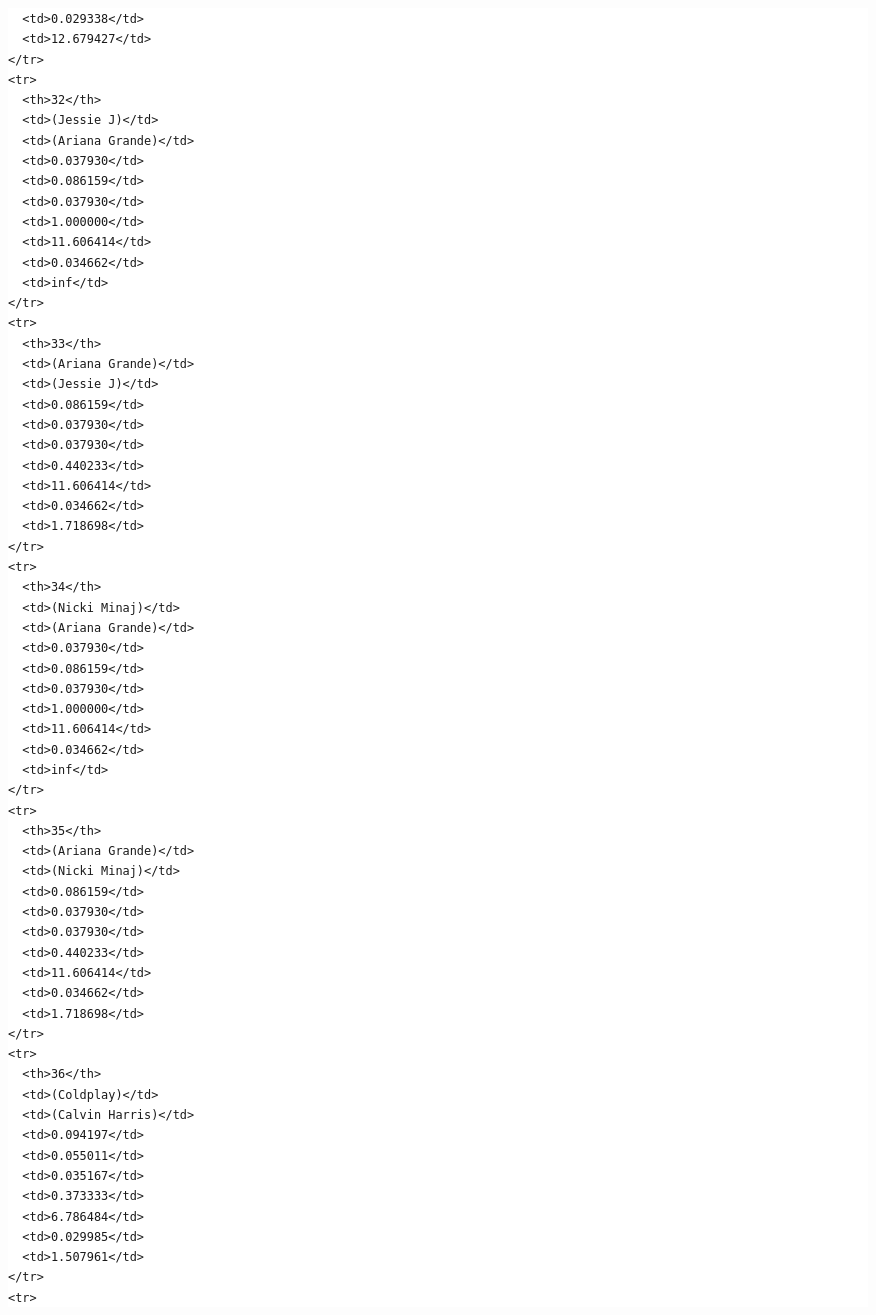       <td>0.029338</td>
      <td>12.679427</td>
    </tr>
    <tr>
      <th>32</th>
      <td>(Jessie J)</td>
      <td>(Ariana Grande)</td>
      <td>0.037930</td>
      <td>0.086159</td>
      <td>0.037930</td>
      <td>1.000000</td>
      <td>11.606414</td>
      <td>0.034662</td>
      <td>inf</td>
    </tr>
    <tr>
      <th>33</th>
      <td>(Ariana Grande)</td>
      <td>(Jessie J)</td>
      <td>0.086159</td>
      <td>0.037930</td>
      <td>0.037930</td>
      <td>0.440233</td>
      <td>11.606414</td>
      <td>0.034662</td>
      <td>1.718698</td>
    </tr>
    <tr>
      <th>34</th>
      <td>(Nicki Minaj)</td>
      <td>(Ariana Grande)</td>
      <td>0.037930</td>
      <td>0.086159</td>
      <td>0.037930</td>
      <td>1.000000</td>
      <td>11.606414</td>
      <td>0.034662</td>
      <td>inf</td>
    </tr>
    <tr>
      <th>35</th>
      <td>(Ariana Grande)</td>
      <td>(Nicki Minaj)</td>
      <td>0.086159</td>
      <td>0.037930</td>
      <td>0.037930</td>
      <td>0.440233</td>
      <td>11.606414</td>
      <td>0.034662</td>
      <td>1.718698</td>
    </tr>
    <tr>
      <th>36</th>
      <td>(Coldplay)</td>
      <td>(Calvin Harris)</td>
      <td>0.094197</td>
      <td>0.055011</td>
      <td>0.035167</td>
      <td>0.373333</td>
      <td>6.786484</td>
      <td>0.029985</td>
      <td>1.507961</td>
    </tr>
    <tr>